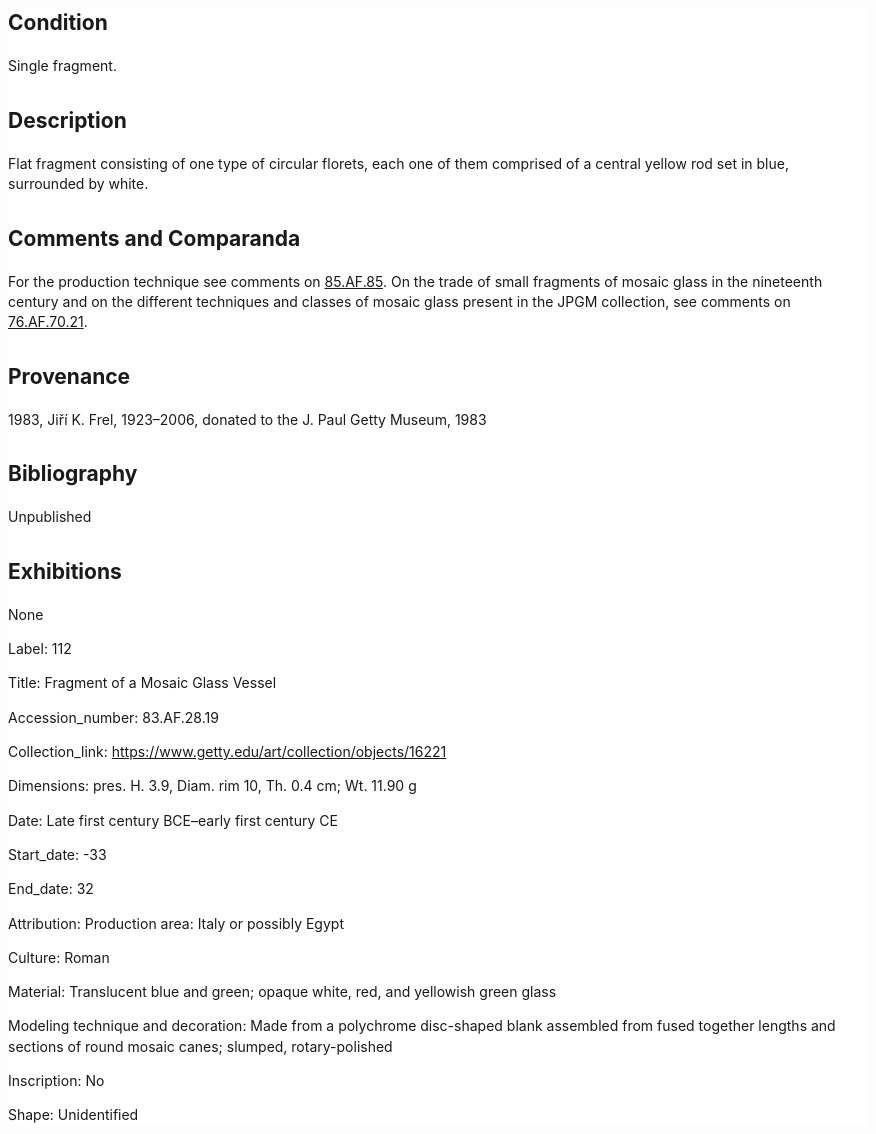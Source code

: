 ## Condition

Single fragment.

## Description

Flat fragment consisting of one type of circular florets, each one of them comprised of a central yellow rod set in blue, surrounded by white.

## Comments and Comparanda

For the production technique see comments on [85.AF.85](#cat). On the trade of small fragments of mosaic glass in the nineteenth century and on the different techniques and classes of mosaic glass present in the JPGM collection, see comments on [76.AF.70.21](#cat).

## Provenance

1983, Jiří K. Frel, 1923–2006, donated to the J. Paul Getty Museum, 1983

## Bibliography

Unpublished

## Exhibitions

None

Label: 112

Title: Fragment of a Mosaic Glass Vessel

Accession_number: 83.AF.28.19

Collection_link: <https://www.getty.edu/art/collection/objects/16221>

Dimensions: pres. H. 3.9, Diam. rim 10, Th. 0.4 cm; Wt. 11.90 g

Date: Late first century BCE–early first century CE

Start_date: -33

End_date: 32

Attribution: Production area: Italy or possibly Egypt

Culture: Roman

Material: Translucent blue and green; opaque white, red, and yellowish green glass

Modeling technique and decoration: Made from a polychrome disc-shaped blank assembled from fused together lengths and sections of round mosaic canes; slumped, rotary-polished

Inscription: No

Shape: Unidentified
